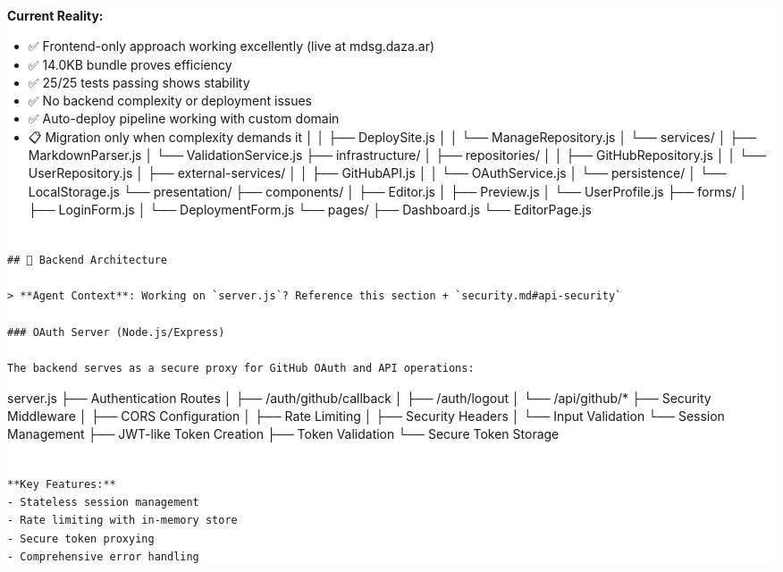 **Current Reality:**
- ✅ Frontend-only approach working excellently (live at mdsg.daza.ar)
- ✅ 14.0KB bundle proves efficiency
- ✅ 25/25 tests passing shows stability
- ✅ No backend complexity or deployment issues
- ✅ Auto-deploy pipeline working with custom domain
- 📋 Migration only when complexity demands it
│   │   ├── DeploySite.js
│   │   └── ManageRepository.js
│   └── services/
│       ├── MarkdownParser.js
│       └── ValidationService.js
├── infrastructure/
│   ├── repositories/
│   │   ├── GitHubRepository.js
│   │   └── UserRepository.js
│   ├── external-services/
│   │   ├── GitHubAPI.js
│   │   └── OAuthService.js
│   └── persistence/
│       └── LocalStorage.js
└── presentation/
    ├── components/
    │   ├── Editor.js
    │   ├── Preview.js
    │   └── UserProfile.js
    ├── forms/
    │   ├── LoginForm.js
    │   └── DeploymentForm.js
    └── pages/
        ├── Dashboard.js
        └── EditorPage.js
```

## 🔧 Backend Architecture

> **Agent Context**: Working on `server.js`? Reference this section + `security.md#api-security`

### OAuth Server (Node.js/Express)

The backend serves as a secure proxy for GitHub OAuth and API operations:

```
server.js
├── Authentication Routes
│   ├── /auth/github/callback
│   ├── /auth/logout
│   └── /api/github/*
├── Security Middleware
│   ├── CORS Configuration
│   ├── Rate Limiting
│   ├── Security Headers
│   └── Input Validation
└── Session Management
    ├── JWT-like Token Creation
    ├── Token Validation
    └── Secure Token Storage
```

**Key Features:**
- Stateless session management
- Rate limiting with in-memory store
- Secure token proxying
- Comprehensive error handling
```